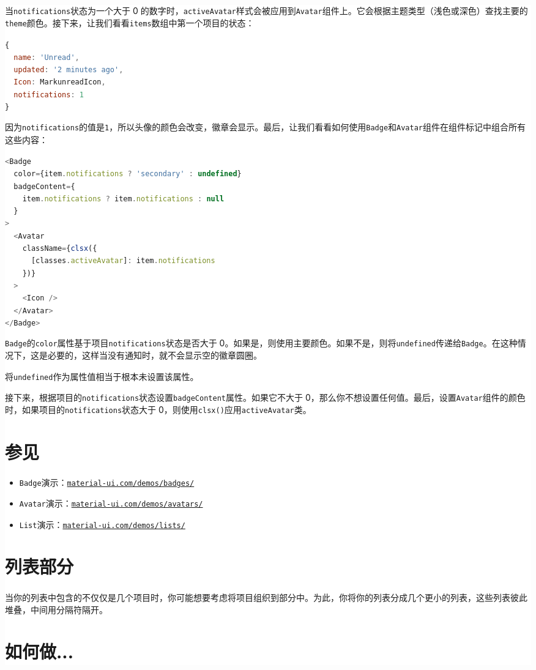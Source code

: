 当`notifications`状态为一个大于 0 的数字时，`activeAvatar`样式会被应用到`Avatar`组件上。它会根据主题类型（浅色或深色）查找主要的`theme`颜色。接下来，让我们看看`items`数组中第一个项目的状态：

```js
{
  name: 'Unread',
  updated: '2 minutes ago',
  Icon: MarkunreadIcon,
  notifications: 1
}
```

因为`notifications`的值是`1`，所以头像的颜色会改变，徽章会显示。最后，让我们看看如何使用`Badge`和`Avatar`组件在组件标记中组合所有这些内容：

```js
<Badge
  color={item.notifications ? 'secondary' : undefined}
  badgeContent={
    item.notifications ? item.notifications : null
  }
>
  <Avatar
    className={clsx({
      [classes.activeAvatar]: item.notifications
    })}
  >
    <Icon />
  </Avatar>
</Badge>
```

`Badge`的`color`属性基于项目`notifications`状态是否大于 0。如果是，则使用主要颜色。如果不是，则将`undefined`传递给`Badge`。在这种情况下，这是必要的，这样当没有通知时，就不会显示空的徽章圆圈。

将`undefined`作为属性值相当于根本未设置该属性。

接下来，根据项目的`notifications`状态设置`badgeContent`属性。如果它不大于 0，那么你不想设置任何值。最后，设置`Avatar`组件的颜色时，如果项目的`notifications`状态大于 0，则使用`clsx()`应用`activeAvatar`类。

# 参见

+   `Badge`演示：[`material-ui.com/demos/badges/`](https://material-ui.com/demos/badges/)

+   `Avatar`演示：[`material-ui.com/demos/avatars/`](https://material-ui.com/demos/avatars/)

+   `List`演示：[`material-ui.com/demos/lists/`](https://material-ui.com/demos/lists/)

# 列表部分

当你的列表中包含的不仅仅是几个项目时，你可能想要考虑将项目组织到部分中。为此，你将你的列表分成几个更小的列表，这些列表彼此堆叠，中间用分隔符隔开。

# 如何做...
